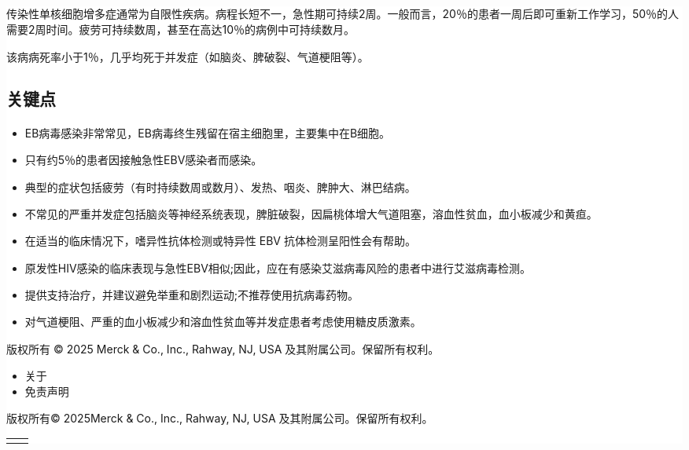 传染性单核细胞增多症通常为自限性疾病。病程长短不一，急性期可持续2周。一般而言，20％的患者一周后即可重新工作学习，50％的人需要2周时间。疲劳可持续数周，甚至在高达10％的病例中可持续数月。

该病病死率小于1％，几乎均死于并发症（如脑炎、脾破裂、气道梗阻等）。

## 关键点

- EB病毒感染非常常见，EB病毒终生残留在宿主细胞里，主要集中在B细胞。

- 只有约5％的患者因接触急性EBV感染者而感染。

- 典型的症状包括疲劳（有时持续数周或数月）、发热、咽炎、脾肿大、淋巴结病。

- 不常见的严重并发症包括脑炎等神经系统表现，脾脏破裂，因扁桃体增大气道阻塞，溶血性贫血，血小板减少和黄疸。

- 在适当的临床情况下，嗜异性抗体检测或特异性 EBV 抗体检测呈阳性会有帮助。

- 原发性HIV感染的临床表现与急性EBV相似;因此，应在有感染艾滋病毒风险的患者中进行艾滋病毒检测。

- 提供支持治疗，并建议避免举重和剧烈运动;不推荐使用抗病毒药物。

- 对气道梗阻、严重的血小板减少和溶血性贫血等并发症患者考虑使用糖皮质激素。




版权所有 © 2025
Merck & Co., Inc., Rahway, NJ, USA 及其附属公司。保留所有权利。

- 关于
- 免责声明

版权所有© 2025Merck & Co., Inc., Rahway, NJ, USA 及其附属公司。保留所有权利。

|     |     |
| --- | --- |
|  |  |